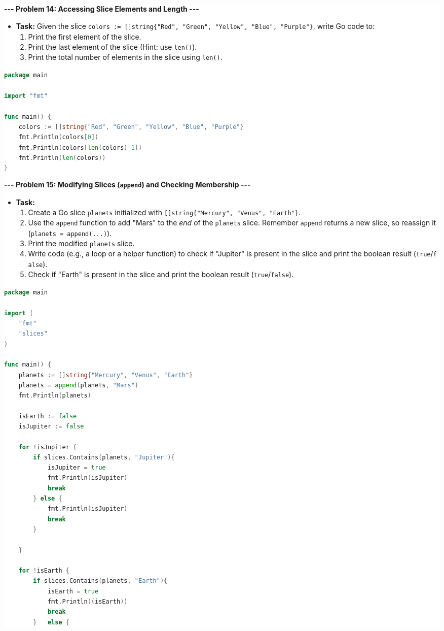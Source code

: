 **--- Problem 14: Accessing Slice Elements and Length ---**

- **Task:** Given the slice `colors := []string{"Red", "Green", "Yellow", "Blue", "Purple"}`, write Go code to:
  1.  Print the first element of the slice.
  2.  Print the last element of the slice (Hint: use `len()`).
  3.  Print the total number of elements in the slice using `len()`.

```go
package main

import "fmt"

func main() {
	colors := []string{"Red", "Green", "Yellow", "Blue", "Purple"}
	fmt.Println(colors[0])
	fmt.Println(colors[len(colors)-1])
	fmt.Println(len(colors))
}
```

**--- Problem 15: Modifying Slices (`append`) and Checking Membership ---**

- **Task:**
  1.  Create a Go slice `planets` initialized with `[]string{"Mercury", "Venus", "Earth"}`.
  2.  Use the `append` function to add "Mars" to the _end_ of the `planets` slice. Remember `append` returns a new slice, so reassign it (`planets = append(...)`).
  3.  Print the modified `planets` slice.
  4.  Write code (e.g., a loop or a helper function) to check if "Jupiter" is present in the slice and print the boolean result (`true`/`false`).
  5.  Check if "Earth" is present in the slice and print the boolean result (`true`/`false`).

```go
package main

import (
	"fmt"
	"slices"
)

func main() {
	planets := []string{"Mercury", "Venus", "Earth"}
	planets = append(planets, "Mars")
	fmt.Println(planets)

    isEarth := false
	isJupiter := false

	for !isJupiter {
		if slices.Contains(planets, "Jupiter"){
			isJupiter = true
			fmt.Println(isJupiter)
			break
		} else {
			fmt.Println(isJupiter)
			break
		}

	}

	for !isEarth {
		if slices.Contains(planets, "Earth"){
			isEarth = true
			fmt.Println((isEarth))
			break
		}	else {
```
